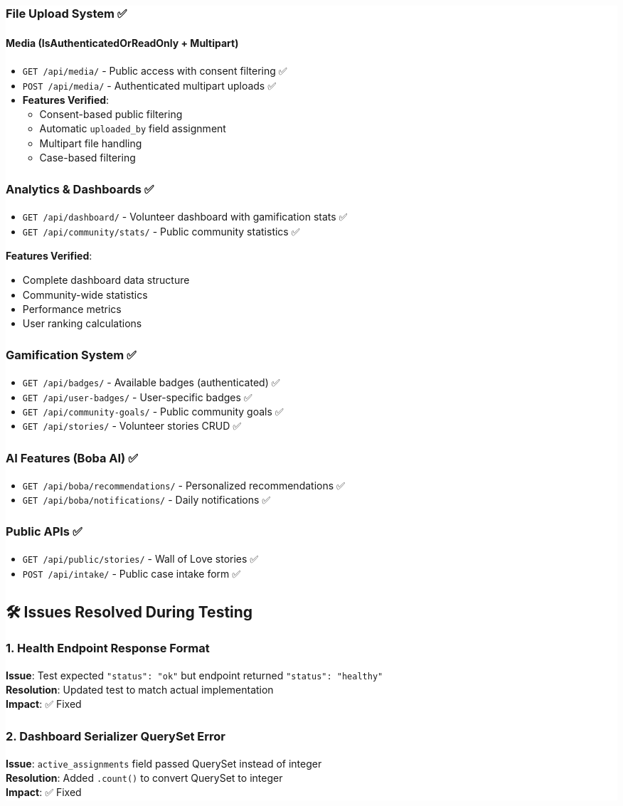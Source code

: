 ### File Upload System ✅

#### Media (IsAuthenticatedOrReadOnly + Multipart)

- `GET /api/media/` - Public access with consent filtering ✅
- `POST /api/media/` - Authenticated multipart uploads ✅
- **Features Verified**:
  - Consent-based public filtering
  - Automatic `uploaded_by` field assignment
  - Multipart file handling
  - Case-based filtering

### Analytics & Dashboards ✅

- `GET /api/dashboard/` - Volunteer dashboard with gamification stats ✅
- `GET /api/community/stats/` - Public community statistics ✅

**Features Verified**:

- Complete dashboard data structure
- Community-wide statistics
- Performance metrics
- User ranking calculations

### Gamification System ✅

- `GET /api/badges/` - Available badges (authenticated) ✅
- `GET /api/user-badges/` - User-specific badges ✅
- `GET /api/community-goals/` - Public community goals ✅
- `GET /api/stories/` - Volunteer stories CRUD ✅

### AI Features (Boba AI) ✅

- `GET /api/boba/recommendations/` - Personalized recommendations ✅
- `GET /api/boba/notifications/` - Daily notifications ✅

### Public APIs ✅

- `GET /api/public/stories/` - Wall of Love stories ✅
- `POST /api/intake/` - Public case intake form ✅

## 🛠 Issues Resolved During Testing

### 1. Health Endpoint Response Format

**Issue**: Test expected `"status": "ok"` but endpoint returned `"status": "healthy"`  
**Resolution**: Updated test to match actual implementation  
**Impact**: ✅ Fixed

### 2. Dashboard Serializer QuerySet Error

**Issue**: `active_assignments` field passed QuerySet instead of integer  
**Resolution**: Added `.count()` to convert QuerySet to integer  
**Impact**: ✅ Fixed
